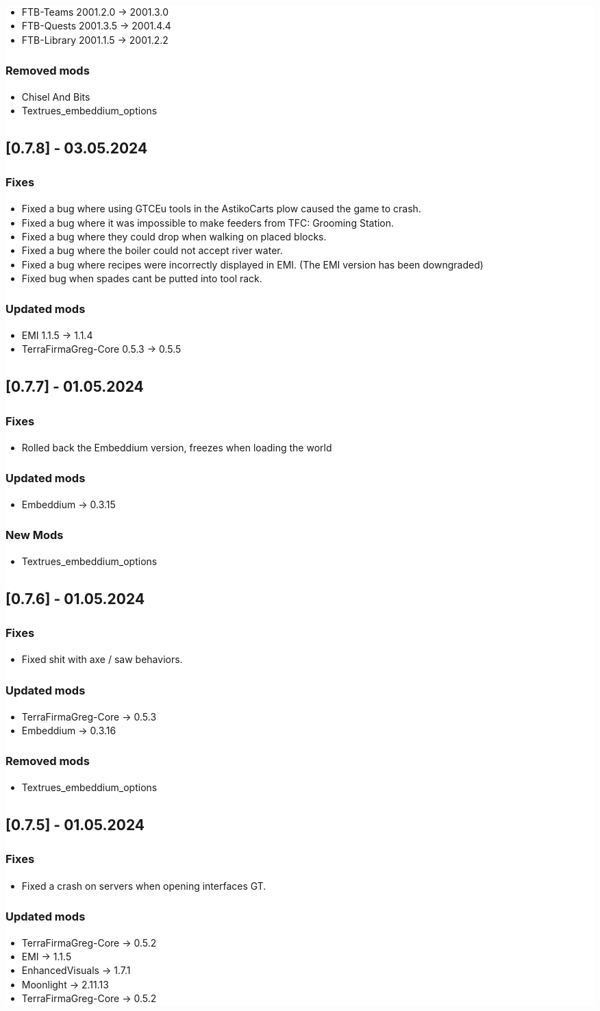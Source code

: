 - FTB-Teams 2001.2.0 -> 2001.3.0
- FTB-Quests 2001.3.5 -> 2001.4.4
- FTB-Library 2001.1.5 -> 2001.2.2
### Removed mods
- Chisel And Bits
- Textrues_embeddium_options

## [0.7.8] - 03.05.2024
### Fixes
- Fixed a bug where using GTCEu tools in the AstikoCarts plow caused the game to crash.
- Fixed a bug where it was impossible to make feeders from TFC: Grooming Station.
- Fixed a bug where they could drop when walking on placed blocks.
- Fixed a bug where the boiler could not accept river water.
- Fixed a bug where recipes were incorrectly displayed in EMI. (The EMI version has been downgraded)
- Fixed bug when spades cant be putted into tool rack.
### Updated mods
- EMI 1.1.5 -> 1.1.4
- TerraFirmaGreg-Core 0.5.3 -> 0.5.5

## [0.7.7] - 01.05.2024
### Fixes
- Rolled back the Embeddium version, freezes when loading the world
### Updated mods
- Embeddium -> 0.3.15
### New Mods
- Textrues_embeddium_options

## [0.7.6] - 01.05.2024
### Fixes
- Fixed shit with axe / saw behaviors.
### Updated mods
- TerraFirmaGreg-Core -> 0.5.3
- Embeddium -> 0.3.16
### Removed mods
- Textrues_embeddium_options

## [0.7.5] - 01.05.2024
### Fixes
- Fixed a crash on servers when opening interfaces GT.
### Updated mods
- TerraFirmaGreg-Core -> 0.5.2
- EMI -> 1.1.5
- EnhancedVisuals -> 1.7.1
- Moonlight -> 2.11.13
- TerraFirmaGreg-Core -> 0.5.2
